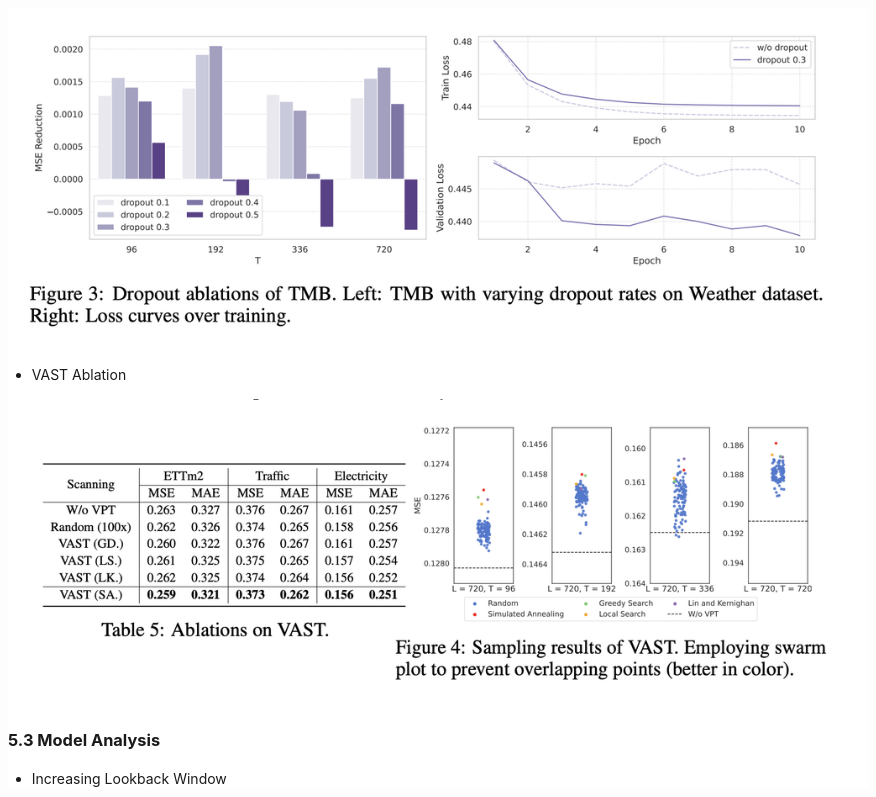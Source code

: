 ![그림1](/assets/img/timeseries/MambaTS/fig3.png)

- VAST Ablation

![그림1](/assets/img/timeseries/MambaTS/table5.png)

### 5.3 Model Analysis

- Increasing Lookback Window
